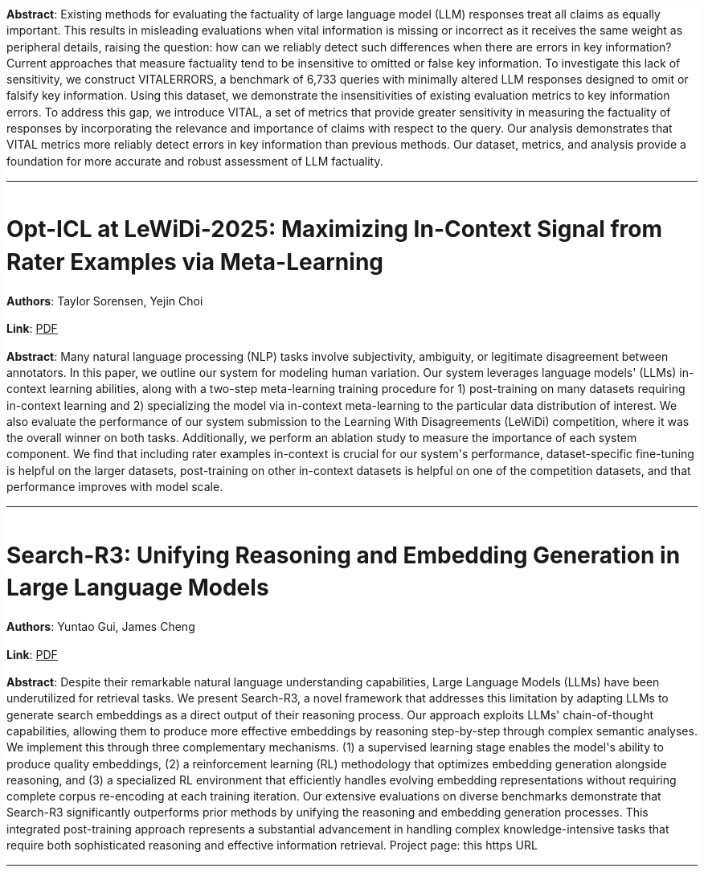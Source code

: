 **Abstract**: Existing methods for evaluating the factuality of large language model (LLM) responses treat all claims as equally important. This results in misleading evaluations when vital information is missing or incorrect as it receives the same weight as peripheral details, raising the question: how can we reliably detect such differences when there are errors in key information? Current approaches that measure factuality tend to be insensitive to omitted or false key information. To investigate this lack of sensitivity, we construct VITALERRORS, a benchmark of 6,733 queries with minimally altered LLM responses designed to omit or falsify key information. Using this dataset, we demonstrate the insensitivities of existing evaluation metrics to key information errors. To address this gap, we introduce VITAL, a set of metrics that provide greater sensitivity in measuring the factuality of responses by incorporating the relevance and importance of claims with respect to the query. Our analysis demonstrates that VITAL metrics more reliably detect errors in key information than previous methods. Our dataset, metrics, and analysis provide a foundation for more accurate and robust assessment of LLM factuality. 

---
# Opt-ICL at LeWiDi-2025: Maximizing In-Context Signal from Rater Examples via Meta-Learning 

**Authors**: Taylor Sorensen, Yejin Choi  

**Link**: [PDF](https://arxiv.org/pdf/2510.07105)  

**Abstract**: Many natural language processing (NLP) tasks involve subjectivity, ambiguity, or legitimate disagreement between annotators. In this paper, we outline our system for modeling human variation. Our system leverages language models' (LLMs) in-context learning abilities, along with a two-step meta-learning training procedure for 1) post-training on many datasets requiring in-context learning and 2) specializing the model via in-context meta-learning to the particular data distribution of interest. We also evaluate the performance of our system submission to the Learning With Disagreements (LeWiDi) competition, where it was the overall winner on both tasks. Additionally, we perform an ablation study to measure the importance of each system component. We find that including rater examples in-context is crucial for our system's performance, dataset-specific fine-tuning is helpful on the larger datasets, post-training on other in-context datasets is helpful on one of the competition datasets, and that performance improves with model scale. 

---
# Search-R3: Unifying Reasoning and Embedding Generation in Large Language Models 

**Authors**: Yuntao Gui, James Cheng  

**Link**: [PDF](https://arxiv.org/pdf/2510.07048)  

**Abstract**: Despite their remarkable natural language understanding capabilities, Large Language Models (LLMs) have been underutilized for retrieval tasks. We present Search-R3, a novel framework that addresses this limitation by adapting LLMs to generate search embeddings as a direct output of their reasoning process. Our approach exploits LLMs' chain-of-thought capabilities, allowing them to produce more effective embeddings by reasoning step-by-step through complex semantic analyses. We implement this through three complementary mechanisms. (1) a supervised learning stage enables the model's ability to produce quality embeddings, (2) a reinforcement learning (RL) methodology that optimizes embedding generation alongside reasoning, and (3) a specialized RL environment that efficiently handles evolving embedding representations without requiring complete corpus re-encoding at each training iteration. Our extensive evaluations on diverse benchmarks demonstrate that Search-R3 significantly outperforms prior methods by unifying the reasoning and embedding generation processes. This integrated post-training approach represents a substantial advancement in handling complex knowledge-intensive tasks that require both sophisticated reasoning and effective information retrieval. Project page: this https URL 

---